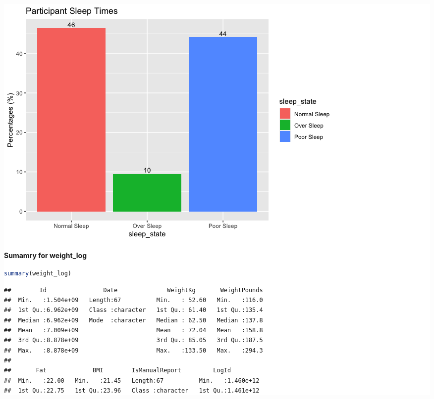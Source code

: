 ![](BellabeatV2_files/figure-gfm/unnamed-chunk-17-1.png)

**Sumamry for weight_log**

``` r
summary(weight_log)
```

    ##        Id                Date              WeightKg       WeightPounds  
    ##  Min.   :1.504e+09   Length:67          Min.   : 52.60   Min.   :116.0  
    ##  1st Qu.:6.962e+09   Class :character   1st Qu.: 61.40   1st Qu.:135.4  
    ##  Median :6.962e+09   Mode  :character   Median : 62.50   Median :137.8  
    ##  Mean   :7.009e+09                      Mean   : 72.04   Mean   :158.8  
    ##  3rd Qu.:8.878e+09                      3rd Qu.: 85.05   3rd Qu.:187.5  
    ##  Max.   :8.878e+09                      Max.   :133.50   Max.   :294.3  
    ##                                                                         
    ##       Fat             BMI        IsManualReport         LogId          
    ##  Min.   :22.00   Min.   :21.45   Length:67          Min.   :1.460e+12  
    ##  1st Qu.:22.75   1st Qu.:23.96   Class :character   1st Qu.:1.461e+12  